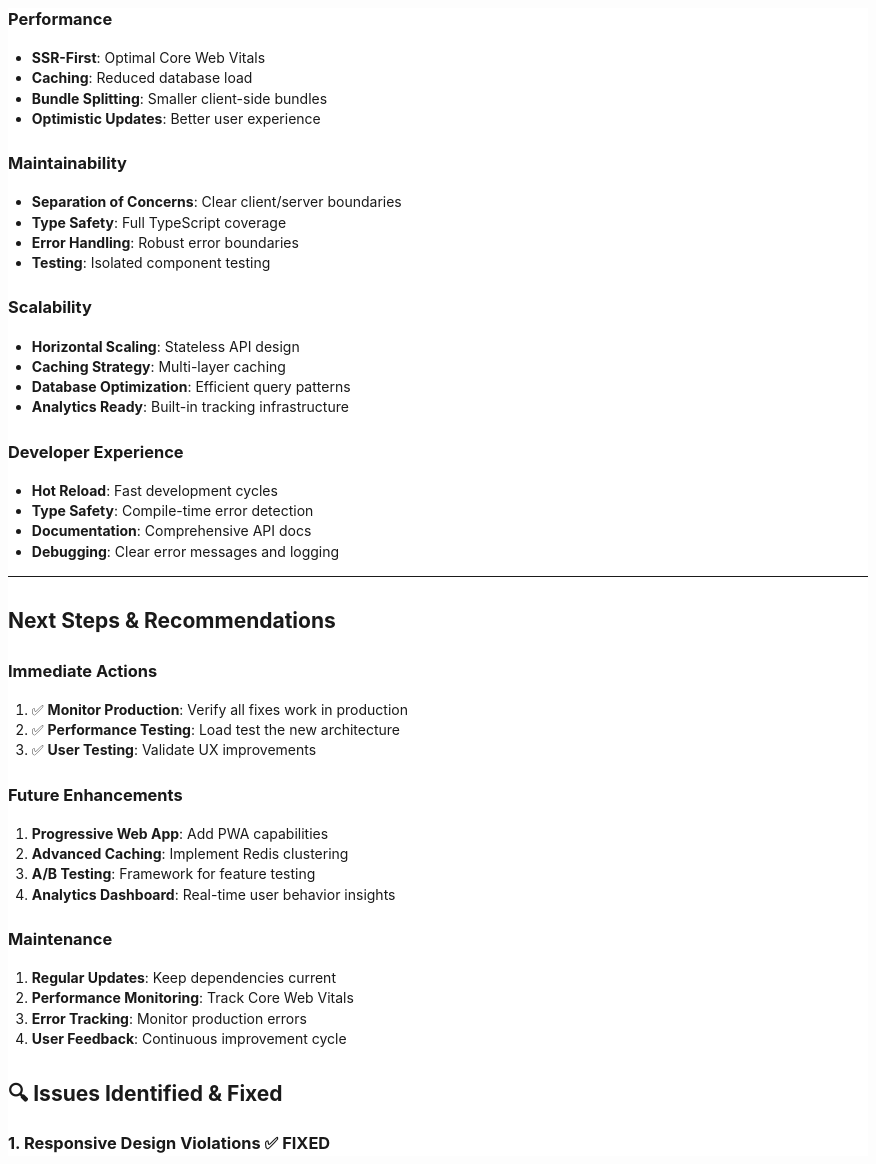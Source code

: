 ### **Performance**
- **SSR-First**: Optimal Core Web Vitals
- **Caching**: Reduced database load
- **Bundle Splitting**: Smaller client-side bundles
- **Optimistic Updates**: Better user experience

### **Maintainability** 
- **Separation of Concerns**: Clear client/server boundaries
- **Type Safety**: Full TypeScript coverage
- **Error Handling**: Robust error boundaries
- **Testing**: Isolated component testing

### **Scalability**
- **Horizontal Scaling**: Stateless API design
- **Caching Strategy**: Multi-layer caching
- **Database Optimization**: Efficient query patterns
- **Analytics Ready**: Built-in tracking infrastructure

### **Developer Experience**
- **Hot Reload**: Fast development cycles
- **Type Safety**: Compile-time error detection
- **Documentation**: Comprehensive API docs
- **Debugging**: Clear error messages and logging

---

## Next Steps & Recommendations

### **Immediate Actions**
1. ✅ **Monitor Production**: Verify all fixes work in production
2. ✅ **Performance Testing**: Load test the new architecture
3. ✅ **User Testing**: Validate UX improvements

### **Future Enhancements**
1. **Progressive Web App**: Add PWA capabilities
2. **Advanced Caching**: Implement Redis clustering
3. **A/B Testing**: Framework for feature testing
4. **Analytics Dashboard**: Real-time user behavior insights

### **Maintenance**
1. **Regular Updates**: Keep dependencies current
2. **Performance Monitoring**: Track Core Web Vitals
3. **Error Tracking**: Monitor production errors
4. **User Feedback**: Continuous improvement cycle

## 🔍 **Issues Identified & Fixed**

### **1. Responsive Design Violations ✅ FIXED**
